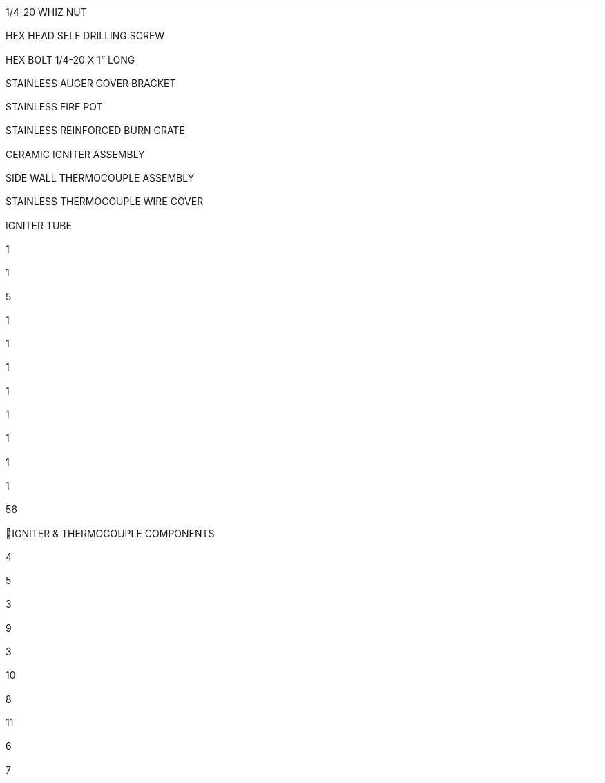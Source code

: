 1/4-20 WHIZ NUT

HEX HEAD SELF DRILLING SCREW

HEX BOLT 1/4-20 X 1” LONG

STAINLESS AUGER COVER BRACKET

STAINLESS FIRE POT

STAINLESS REINFORCED BURN GRATE

CERAMIC IGNITER ASSEMBLY

SIDE WALL THERMOCOUPLE ASSEMBLY

STAINLESS THERMOCOUPLE WIRE COVER

IGNITER TUBE

1

1

5

1

1

1

1

1

1

1

1

56

IGNITER & THERMOCOUPLE COMPONENTS

4

5

3

9

3

10

8

11

6

7
